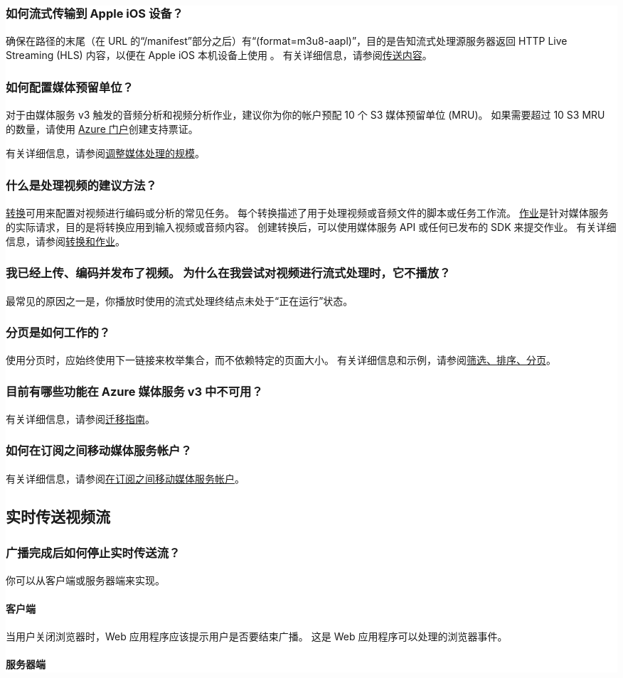 ### <a name="how-do-i-stream-to-apple-ios-devices"></a>如何流式传输到 Apple iOS 设备？

确保在路径的末尾（在 URL 的“/manifest”部分之后）有“(format=m3u8-aapl)”，目的是告知流式处理源服务器返回 HTTP Live Streaming (HLS) 内容，以便在 Apple iOS 本机设备上使用 。 有关详细信息，请参阅[传送内容](dynamic-packaging-overview.md)。

### <a name="how-do-i-configure-media-reserved-units"></a>如何配置媒体预留单位？

对于由媒体服务 v3 触发的音频分析和视频分析作业，建议你为你的帐户预配 10 个 S3 媒体预留单位 (MRU)。 如果需要超过 10 S3 MRU 的数量，请使用 [Azure 门户](https://portal.azure.cn/)创建支持票证。

有关详细信息，请参阅[调整媒体处理的规模](media-reserved-units-cli-how-to.md)。

### <a name="what-is-the-recommended-method-to-process-videos"></a>什么是处理视频的建议方法？

[转换](https://docs.microsoft.com/rest/api/media/transforms)可用来配置对视频进行编码或分析的常见任务。 每个转换描述了用于处理视频或音频文件的脚本或任务工作流。 [作业](https://docs.microsoft.com/rest/api/media/jobs)是针对媒体服务的实际请求，目的是将转换应用到输入视频或音频内容。 创建转换后，可以使用媒体服务 API 或任何已发布的 SDK 来提交作业。 有关详细信息，请参阅[转换和作业](transforms-jobs-concept.md)。

### <a name="i-uploaded-encoded-and-published-a-video-why-wont-the-video-play-when-i-try-to-stream-it"></a>我已经上传、编码并发布了视频。 为什么在我尝试对视频进行流式处理时，它不播放？

最常见的原因之一是，你播放时使用的流式处理终结点未处于“正在运行”状态。

### <a name="how-does-pagination-work"></a>分页是如何工作的？

使用分页时，应始终使用下一链接来枚举集合，而不依赖特定的页面大小。 有关详细信息和示例，请参阅[筛选、排序、分页](entities-overview.md)。

### <a name="what-features-are-not-yet-available-in-azure-media-services-v3"></a>目前有哪些功能在 Azure 媒体服务 v3 中不可用？

有关详细信息，请参阅[迁移指南](migrate-v-2-v-3-migration-introduction.md)。

### <a name="what-is-the-process-of-moving-a-media-services-account-between-subscriptions"></a>如何在订阅之间移动媒体服务帐户？  

有关详细信息，请参阅[在订阅之间移动媒体服务帐户](media-services-account-concept.md)。

## <a name="live-streaming"></a>实时传送视频流 

### <a name="how-do-i-stop-the-live-stream-after-the-broadcast-is-done"></a>广播完成后如何停止实时传送流？

你可以从客户端或服务器端来实现。

#### <a name="client-side"></a>客户端

当用户关闭浏览器时，Web 应用程序应该提示用户是否要结束广播。 这是 Web 应用程序可以处理的浏览器事件。

#### <a name="server-side"></a>服务器端
